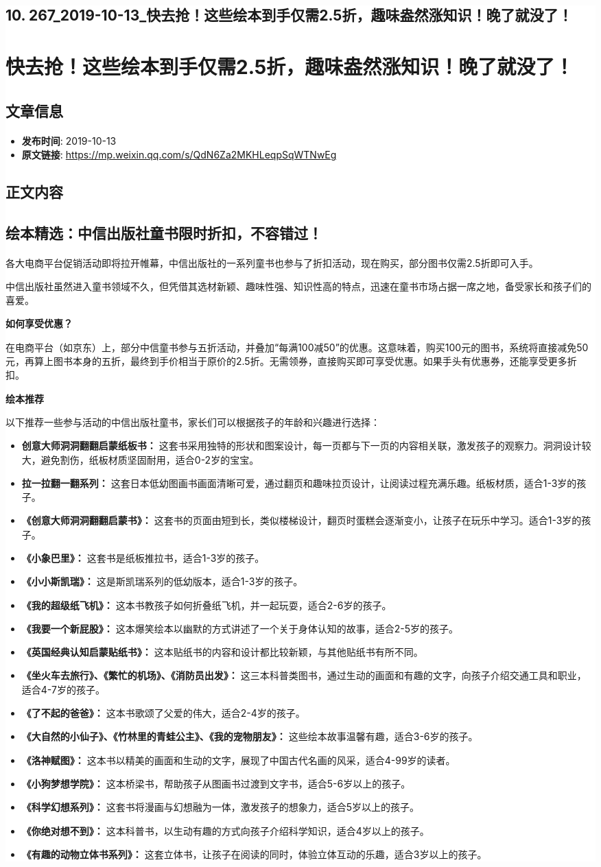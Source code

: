 ## 10. 267_2019-10-13_快去抢！这些绘本到手仅需2.5折，趣味盎然涨知识！晚了就没了！

# 快去抢！这些绘本到手仅需2.5折，趣味盎然涨知识！晚了就没了！

## 文章信息
- **发布时间**: 2019-10-13
- **原文链接**: https://mp.weixin.qq.com/s/QdN6Za2MKHLeqpSqWTNwEg


## 正文内容

## 绘本精选：中信出版社童书限时折扣，不容错过！

各大电商平台促销活动即将拉开帷幕，中信出版社的一系列童书也参与了折扣活动，现在购买，部分图书仅需2.5折即可入手。

中信出版社虽然进入童书领域不久，但凭借其选材新颖、趣味性强、知识性高的特点，迅速在童书市场占据一席之地，备受家长和孩子们的喜爱。

**如何享受优惠？**

在电商平台（如京东）上，部分中信童书参与五折活动，并叠加“每满100减50”的优惠。这意味着，购买100元的图书，系统将直接减免50元，再算上图书本身的五折，最终到手价相当于原价的2.5折。无需领券，直接购买即可享受优惠。如果手头有优惠券，还能享受更多折扣。

**绘本推荐**

以下推荐一些参与活动的中信出版社童书，家长们可以根据孩子的年龄和兴趣进行选择：

*   **创意大师洞洞翻翻启蒙纸板书：** 这套书采用独特的形状和图案设计，每一页都与下一页的内容相关联，激发孩子的观察力。洞洞设计较大，避免割伤，纸板材质坚固耐用，适合0-2岁的宝宝。

*   **拉一拉翻一翻系列：** 这套日本低幼图画书画面清晰可爱，通过翻页和趣味拉页设计，让阅读过程充满乐趣。纸板材质，适合1-3岁的孩子。

*   **《创意大师洞洞翻翻启蒙书》：** 这套书的页面由短到长，类似楼梯设计，翻页时蛋糕会逐渐变小，让孩子在玩乐中学习。适合1-3岁的孩子。

*   **《小象巴里》：** 这套书是纸板推拉书，适合1-3岁的孩子。

*   **《小小斯凯瑞》：** 这是斯凯瑞系列的低幼版本，适合1-3岁的孩子。

*   **《我的超级纸飞机》：** 这本书教孩子如何折叠纸飞机，并一起玩耍，适合2-6岁的孩子。

*   **《我要一个新屁股》：** 这本爆笑绘本以幽默的方式讲述了一个关于身体认知的故事，适合2-5岁的孩子。

*   **《英国经典认知启蒙贴纸书》：** 这本贴纸书的内容和设计都比较新颖，与其他贴纸书有所不同。

*   **《坐火车去旅行》、《繁忙的机场》、《消防员出发》：** 这三本科普类图书，通过生动的画面和有趣的文字，向孩子介绍交通工具和职业，适合4-7岁的孩子。

*   **《了不起的爸爸》：** 这本书歌颂了父爱的伟大，适合2-4岁的孩子。

*   **《大自然的小仙子》、《竹林里的青蛙公主》、《我的宠物朋友》：** 这些绘本故事温馨有趣，适合3-6岁的孩子。

*   **《洛神赋图》：** 这本书以精美的画面和生动的文字，展现了中国古代名画的风采，适合4-99岁的读者。

*   **《小狗梦想学院》：** 这本桥梁书，帮助孩子从图画书过渡到文字书，适合5-6岁以上的孩子。

*   **《科学幻想系列》：** 这套书将漫画与幻想融为一体，激发孩子的想象力，适合5岁以上的孩子。

*   **《你绝对想不到》：** 这本科普书，以生动有趣的方式向孩子介绍科学知识，适合4岁以上的孩子。

*   **《有趣的动物立体书系列》：** 这套立体书，让孩子在阅读的同时，体验立体互动的乐趣，适合3岁以上的孩子。
